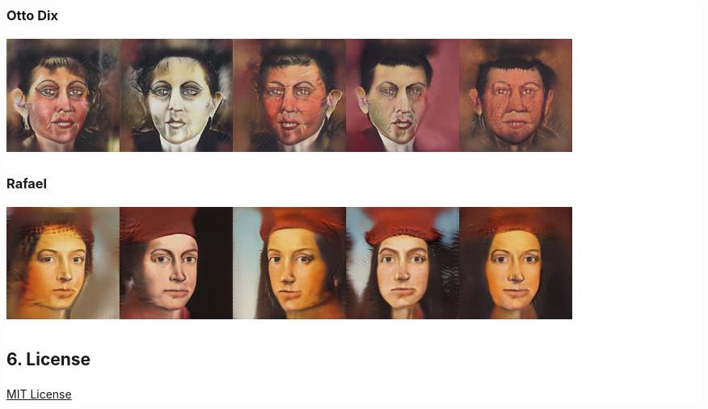 ### Otto Dix
<div><img src="images/OttoDix.jpg" alt="img" width="700"></div>

### Rafael
<div><img src="images/Rafael.jpg" alt="img" width="700"></div>


<a name="license"></a>
## 6. License
<a href="https://mit-license.org/">MIT License</a>



